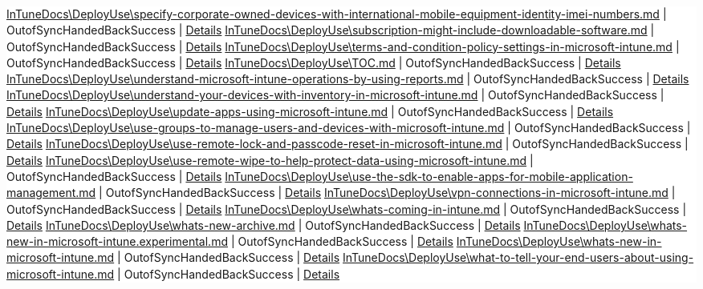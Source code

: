  [InTuneDocs\DeployUse\specify-corporate-owned-devices-with-international-mobile-equipment-identity-imei-numbers.md](https://github.com/Microsoft/IntuneDocs-pr/blob/398d93d4e2317d00a2f9d5f89966aaec3b942504/InTuneDocs/DeployUse/specify-corporate-owned-devices-with-international-mobile-equipment-identity-imei-numbers.md) | OutofSyncHandedBackSuccess | [Details](#af4b87eb8082ee5ff11cd2d42b788ad17b334bcb243)
 [InTuneDocs\DeployUse\subscription-might-include-downloadable-software.md](https://github.com/Microsoft/IntuneDocs-pr/blob/4b4371fd7c505db75e18505160de88456fceece2/InTuneDocs/DeployUse/subscription-might-include-downloadable-software.md) | OutofSyncHandedBackSuccess | [Details](#de8d822c9df7aa0235a998a64b412afd6fc48bd5244)
 [InTuneDocs\DeployUse\terms-and-condition-policy-settings-in-microsoft-intune.md](https://github.com/Microsoft/IntuneDocs-pr/blob/779127bfd39145010f0d9b6609286aaf4dedfdc8/InTuneDocs/DeployUse/terms-and-condition-policy-settings-in-microsoft-intune.md) | OutofSyncHandedBackSuccess | [Details](#8079ca5abcedbe024fb6347e02c7cf61ae541a30245)
 [InTuneDocs\DeployUse\TOC.md](https://github.com/Microsoft/IntuneDocs-pr/blob/4ebfffd6229a3efadeedf4294bd520704f4b3cc2/InTuneDocs/DeployUse/TOC.md) | OutofSyncHandedBackSuccess | [Details](#1902d73650f11197bb9b3bd205f5b61179b4cf5b246)
 [InTuneDocs\DeployUse\understand-microsoft-intune-operations-by-using-reports.md](https://github.com/Microsoft/IntuneDocs-pr/blob/617f1cd42de49f0c8675bd450591a390af674e73/InTuneDocs/DeployUse/understand-microsoft-intune-operations-by-using-reports.md) | OutofSyncHandedBackSuccess | [Details](#b8af36cef1bcb9077d0ab611a14fb88c0f458ece247)
 [InTuneDocs\DeployUse\understand-your-devices-with-inventory-in-microsoft-intune.md](https://github.com/Microsoft/IntuneDocs-pr/blob/42e21b802fb605c98f688485c3b77703b3950e94/InTuneDocs/DeployUse/understand-your-devices-with-inventory-in-microsoft-intune.md) | OutofSyncHandedBackSuccess | [Details](#55b99e326e4f22aee62b207eb2e976a8d52e70c3248)
 [InTuneDocs\DeployUse\update-apps-using-microsoft-intune.md](https://github.com/Microsoft/IntuneDocs-pr/blob/0581d1476fba5bedcdd4446df20f8f92b151f41b/InTuneDocs/DeployUse/update-apps-using-microsoft-intune.md) | OutofSyncHandedBackSuccess | [Details](#9e5b8f4a467e8e58cc2f8fa495b5f008eee7e35b249)
 [InTuneDocs\DeployUse\use-groups-to-manage-users-and-devices-with-microsoft-intune.md](https://github.com/Microsoft/IntuneDocs-pr/blob/cc64e51499908d08823429871cda91dfb0078b1e/InTuneDocs/DeployUse/use-groups-to-manage-users-and-devices-with-microsoft-intune.md) | OutofSyncHandedBackSuccess | [Details](#a1f6dfc7629481403c40a1ce927b588f67e5fa74250)
 [InTuneDocs\DeployUse\use-remote-lock-and-passcode-reset-in-microsoft-intune.md](https://github.com/Microsoft/IntuneDocs-pr/blob/6d9b79a09eef2546d78a19e061ba5cc3f24f645c/InTuneDocs/DeployUse/use-remote-lock-and-passcode-reset-in-microsoft-intune.md) | OutofSyncHandedBackSuccess | [Details](#34379881b8299a2e3f9886b14b6d83e9dfe83373251)
 [InTuneDocs\DeployUse\use-remote-wipe-to-help-protect-data-using-microsoft-intune.md](https://github.com/Microsoft/IntuneDocs-pr/blob/aa4dc77c66a34d9d50b83d072ed5e03674b4d293/InTuneDocs/DeployUse/use-remote-wipe-to-help-protect-data-using-microsoft-intune.md) | OutofSyncHandedBackSuccess | [Details](#bfb82684d8c4347297c3ed8659cc44e70ad4706c252)
 [InTuneDocs\DeployUse\use-the-sdk-to-enable-apps-for-mobile-application-management.md](https://github.com/Microsoft/IntuneDocs-pr/blob/6d435c2c9773040d6870aea274d3879c00461457/InTuneDocs/DeployUse/use-the-sdk-to-enable-apps-for-mobile-application-management.md) | OutofSyncHandedBackSuccess | [Details](#2bb9ac819b63ea47ebc890d23cf83ee127c8e994253)
 [InTuneDocs\DeployUse\vpn-connections-in-microsoft-intune.md](https://github.com/Microsoft/IntuneDocs-pr/blob/95abe7b12e68755f3c95f91888efd3e85c057119/InTuneDocs/DeployUse/vpn-connections-in-microsoft-intune.md) | OutofSyncHandedBackSuccess | [Details](#b55cf263611d6e90805cad9985eb8a5e7ebeb4a0254)
 [InTuneDocs\DeployUse\whats-coming-in-intune.md](https://github.com/Microsoft/IntuneDocs-pr/blob/b203f51171d38f2b0fc2b46e556679322701d29b/InTuneDocs/DeployUse/whats-coming-in-intune.md) | OutofSyncHandedBackSuccess | [Details](#77d2e74dcb032ff52808998c56de7d6b8847ebbe256)
 [InTuneDocs\DeployUse\whats-new-archive.md](https://github.com/Microsoft/IntuneDocs-pr/blob/779127bfd39145010f0d9b6609286aaf4dedfdc8/InTuneDocs/DeployUse/whats-new-archive.md) | OutofSyncHandedBackSuccess | [Details](#051d06afb0f29f2a97c1f06dc1102138e5f2be8f257)
 [InTuneDocs\DeployUse\whats-new-in-microsoft-intune.experimental.md](https://github.com/Microsoft/IntuneDocs-pr/blob/d1fb04dbb8746637bf72c1e227f36fe589594ca0/InTuneDocs/DeployUse/whats-new-in-microsoft-intune.experimental.md) | OutofSyncHandedBackSuccess | [Details](#ae524a989e236e84a6ce9d8266fc648dd683a825258)
 [InTuneDocs\DeployUse\whats-new-in-microsoft-intune.md](https://github.com/Microsoft/IntuneDocs-pr/blob/79617dd41e51402a73759da792f581028095a2f5/InTuneDocs/DeployUse/whats-new-in-microsoft-intune.md) | OutofSyncHandedBackSuccess | [Details](#65e53ad6a74fbf0e9249c367f517ab52ea0efa80259)
 [InTuneDocs\DeployUse\what-to-tell-your-end-users-about-using-microsoft-intune.md](https://github.com/Microsoft/IntuneDocs-pr/blob/83f029c97cf34b6c96c6b2ef16cc65ab839c1d55/InTuneDocs/DeployUse/what-to-tell-your-end-users-about-using-microsoft-intune.md) | OutofSyncHandedBackSuccess | [Details](#893e896fc52e6e883fcd151db2c47030113502a2255)
